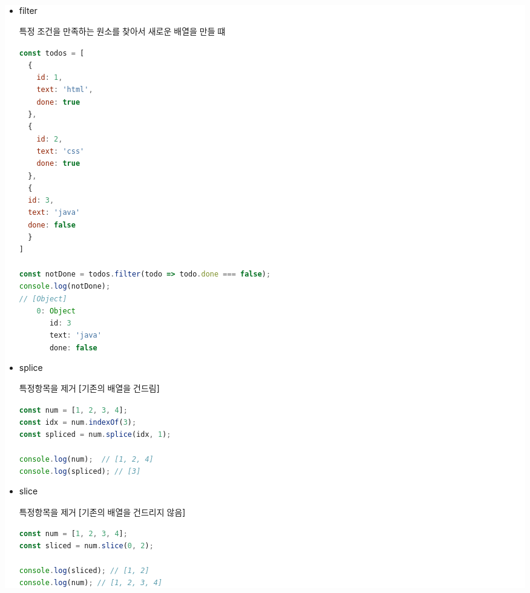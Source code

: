   - filter

    특정 조건을 만족하는 원소를 찾아서 새로운 배열을 만들 떄

    ```javascript
    const todos = [
      {
        id: 1,
        text: 'html',
        done: true
      },
      {
        id: 2,
        text: 'css'
        done: true
      },
      {
      id: 3,
      text: 'java' 
      done: false
      }
    ]
    
    const notDone = todos.filter(todo => todo.done === false);
    console.log(notDone);
    // [Object]
        0: Object
           id: 3
           text: 'java'
           done: false
    ```

  - splice

    특정항목을 제거 [기존의 배열을 건드림]

    ```javascript
    const num = [1, 2, 3, 4];
    const idx = num.indexOf(3);
    const spliced = num.splice(idx, 1);
    
    console.log(num);  // [1, 2, 4]
    console.log(spliced); // [3]
    ```

  - slice

    특정항목을 제거 [기존의 배열을 건드리지 않음]

    ```javascript
    const num = [1, 2, 3, 4];
    const sliced = num.slice(0, 2);
    
    console.log(sliced); // [1, 2]
    console.log(num); // [1, 2, 3, 4]
    ```
